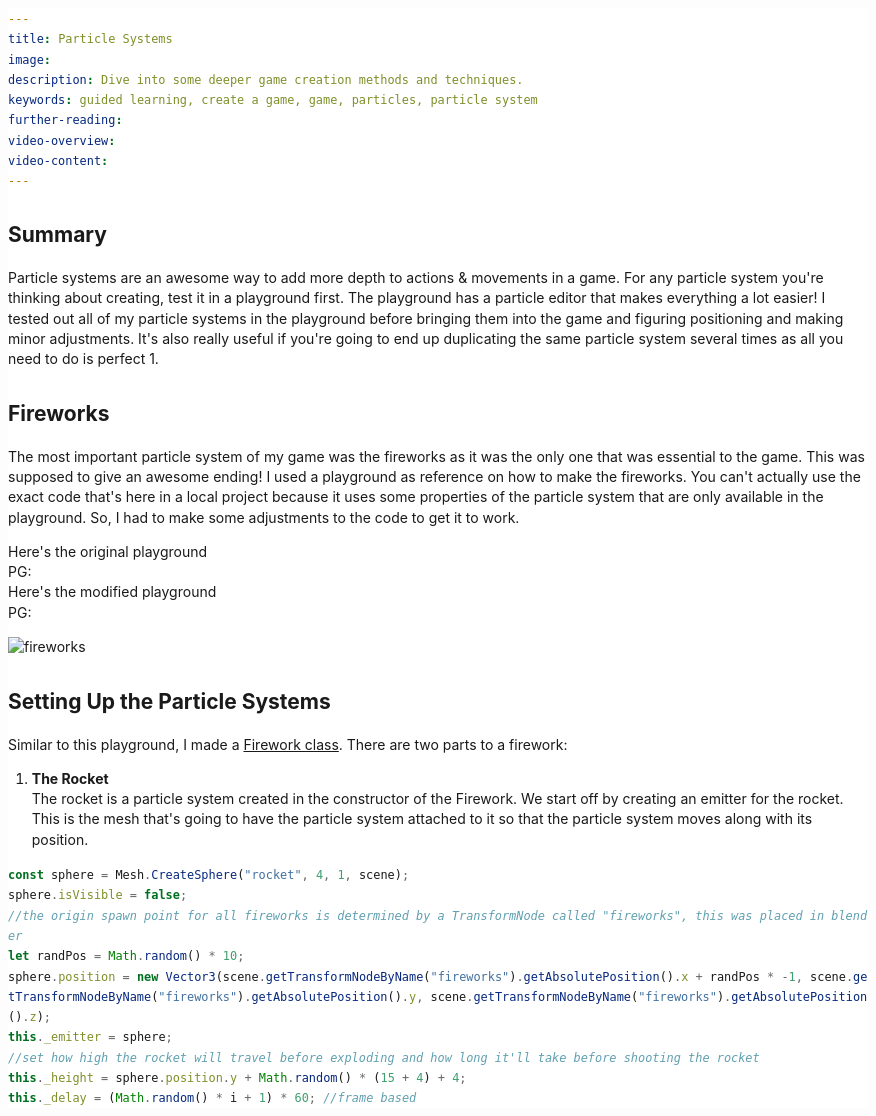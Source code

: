 ```yaml
---
title: Particle Systems
image:
description: Dive into some deeper game creation methods and techniques.
keywords: guided learning, create a game, game, particles, particle system
further-reading:
video-overview:
video-content:
---
```


## Summary

Particle systems are an awesome way to add more depth to actions & movements in a game. For any particle system you're thinking about creating, test it in a playground first. The playground has a particle editor that makes everything a lot easier! I tested out all of my particle systems in the playground before bringing them into the game and figuring positioning and making minor adjustments. It's also really useful if you're going to end up duplicating the same particle system several times as all you need to do is perfect 1.

## Fireworks

The most important particle system of my game was the fireworks as it was the only one that was essential to the game. This was supposed to give an awesome ending!
I used a playground as reference on how to make the fireworks. You can't actually use the exact code that's here in a local project because it uses some properties of the particle system that are only available in the playground. So, I had to make some adjustments to the code to get it to work.

Here's the original playground  
PG: <Playground id="#ZXI9H#4" title="Fireworks Base Playground" description="Playground Basis for Rocket Firework"/>  
Here's the modified playground  
PG: <Playground id="#IR1S8R#10" title="Fireworks Modified Playground" description="Playground Modified Rocket."/>

![fireworks](/img/how_to/create-a-game/fireworks.gif)

## Setting Up the Particle Systems

Similar to this playground, I made a [Firework class](https://github.com/BabylonJS/SummerFestival/blob/a0abccc2efbb7399820efe2e25f53bb5b4a02500/src/environment.ts#L170). There are two parts to a firework:

1. **The Rocket**  
   The rocket is a particle system created in the constructor of the Firework. We start off by creating an emitter for the rocket. This is the mesh that's going to have the particle system attached to it so that the particle system moves along with its position.

```javascript
const sphere = Mesh.CreateSphere("rocket", 4, 1, scene);
sphere.isVisible = false;
//the origin spawn point for all fireworks is determined by a TransformNode called "fireworks", this was placed in blender
let randPos = Math.random() * 10;
sphere.position = new Vector3(scene.getTransformNodeByName("fireworks").getAbsolutePosition().x + randPos * -1, scene.getTransformNodeByName("fireworks").getAbsolutePosition().y, scene.getTransformNodeByName("fireworks").getAbsolutePosition().z);
this._emitter = sphere;
//set how high the rocket will travel before exploding and how long it'll take before shooting the rocket
this._height = sphere.position.y + Math.random() * (15 + 4) + 4;
this._delay = (Math.random() * i + 1) * 60; //frame based
```
